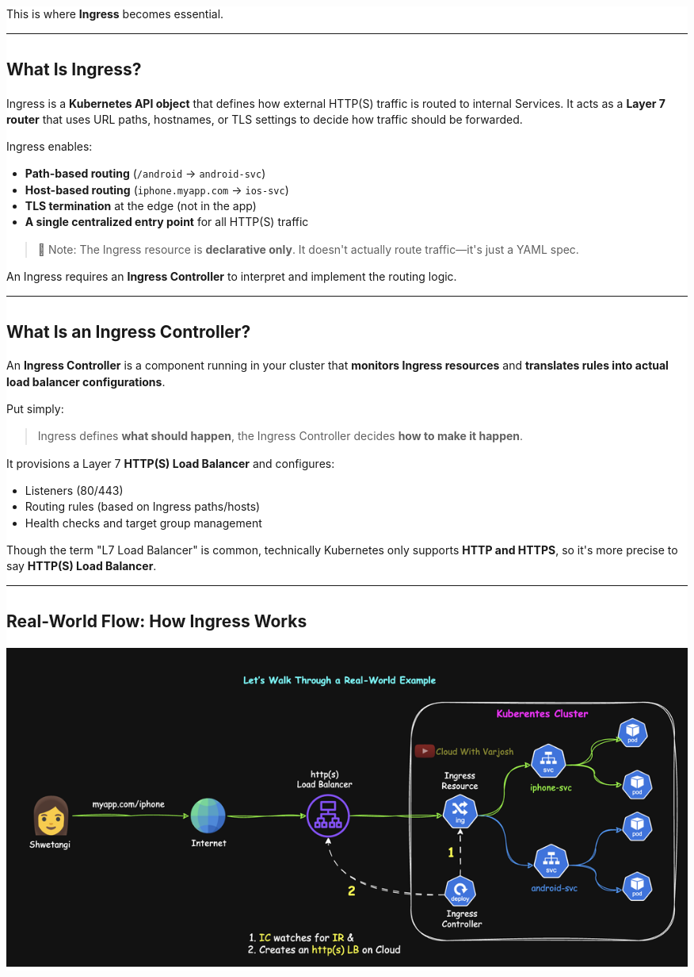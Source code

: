This is where **Ingress** becomes essential.

---

## What Is Ingress?

Ingress is a **Kubernetes API object** that defines how external HTTP(S) traffic is routed to internal Services. It acts as a **Layer 7 router** that uses URL paths, hostnames, or TLS settings to decide how traffic should be forwarded.

Ingress enables:

* **Path-based routing** (`/android` → `android-svc`)
* **Host-based routing** (`iphone.myapp.com` → `ios-svc`)
* **TLS termination** at the edge (not in the app)
* **A single centralized entry point** for all HTTP(S) traffic

> 🧠 Note: The Ingress resource is **declarative only**. It doesn't actually route traffic—it's just a YAML spec.

An Ingress requires an **Ingress Controller** to interpret and implement the routing logic.

---

## What Is an Ingress Controller?

An **Ingress Controller** is a component running in your cluster that **monitors Ingress resources** and **translates rules into actual load balancer configurations**.

Put simply:

> Ingress defines **what should happen**, the Ingress Controller decides **how to make it happen**.

It provisions a Layer 7 **HTTP(S) Load Balancer** and configures:

* Listeners (80/443)
* Routing rules (based on Ingress paths/hosts)
* Health checks and target group management

Though the term "L7 Load Balancer" is common, technically Kubernetes only supports **HTTP and HTTPS**, so it's more precise to say **HTTP(S) Load Balancer**.

---

## Real-World Flow: How Ingress Works

![Real-World Ingress Flow](/Lectures/images/49a.png)
